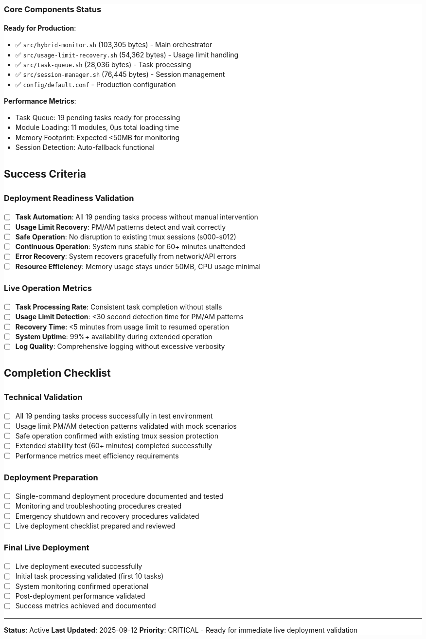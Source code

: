 ### Core Components Status

**Ready for Production**:
- ✅ `src/hybrid-monitor.sh` (103,305 bytes) - Main orchestrator
- ✅ `src/usage-limit-recovery.sh` (54,362 bytes) - Usage limit handling  
- ✅ `src/task-queue.sh` (28,036 bytes) - Task processing
- ✅ `src/session-manager.sh` (76,445 bytes) - Session management
- ✅ `config/default.conf` - Production configuration

**Performance Metrics**:
- Task Queue: 19 pending tasks ready for processing
- Module Loading: 11 modules, 0μs total loading time
- Memory Footprint: Expected <50MB for monitoring
- Session Detection: Auto-fallback functional

## Success Criteria

### Deployment Readiness Validation
- [ ] **Task Automation**: All 19 pending tasks process without manual intervention
- [ ] **Usage Limit Recovery**: PM/AM patterns detect and wait correctly
- [ ] **Safe Operation**: No disruption to existing tmux sessions (s000-s012)
- [ ] **Continuous Operation**: System runs stable for 60+ minutes unattended
- [ ] **Error Recovery**: System recovers gracefully from network/API errors
- [ ] **Resource Efficiency**: Memory usage stays under 50MB, CPU usage minimal

### Live Operation Metrics
- [ ] **Task Processing Rate**: Consistent task completion without stalls
- [ ] **Usage Limit Detection**: <30 second detection time for PM/AM patterns  
- [ ] **Recovery Time**: <5 minutes from usage limit to resumed operation
- [ ] **System Uptime**: 99%+ availability during extended operation
- [ ] **Log Quality**: Comprehensive logging without excessive verbosity

## Completion Checklist

### Technical Validation
- [ ] All 19 pending tasks process successfully in test environment
- [ ] Usage limit PM/AM detection patterns validated with mock scenarios
- [ ] Safe operation confirmed with existing tmux session protection
- [ ] Extended stability test (60+ minutes) completed successfully
- [ ] Performance metrics meet efficiency requirements

### Deployment Preparation  
- [ ] Single-command deployment procedure documented and tested
- [ ] Monitoring and troubleshooting procedures created
- [ ] Emergency shutdown and recovery procedures validated
- [ ] Live deployment checklist prepared and reviewed

### Final Live Deployment
- [ ] Live deployment executed successfully
- [ ] Initial task processing validated (first 10 tasks)
- [ ] System monitoring confirmed operational
- [ ] Post-deployment performance validated
- [ ] Success metrics achieved and documented

---
**Status**: Active
**Last Updated**: 2025-09-12
**Priority**: CRITICAL - Ready for immediate live deployment validation